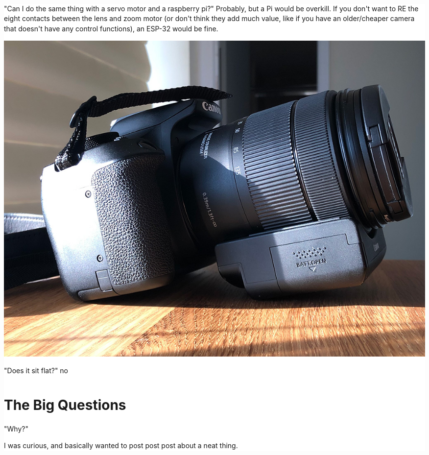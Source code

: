 

"Can I do the same thing with a servo motor and a raspberry pi?" Probably, but a Pi
would be overkill. If you don't want to RE the eight contacts between the
lens and zoom motor (or don't think they add much value, like if you have an
older/cheaper camera that doesn't have any control functions), an ESP-32 would
be fine.

<div class="photo center">

![The camera with zoom motor NOT sitting flat](/assets/post_images/pz-e1/sitting_flat.jpg)

</div>

"Does it sit flat?" no

# The Big Questions

"Why?"

I was curious, and basically wanted to post post post about a neat thing.

